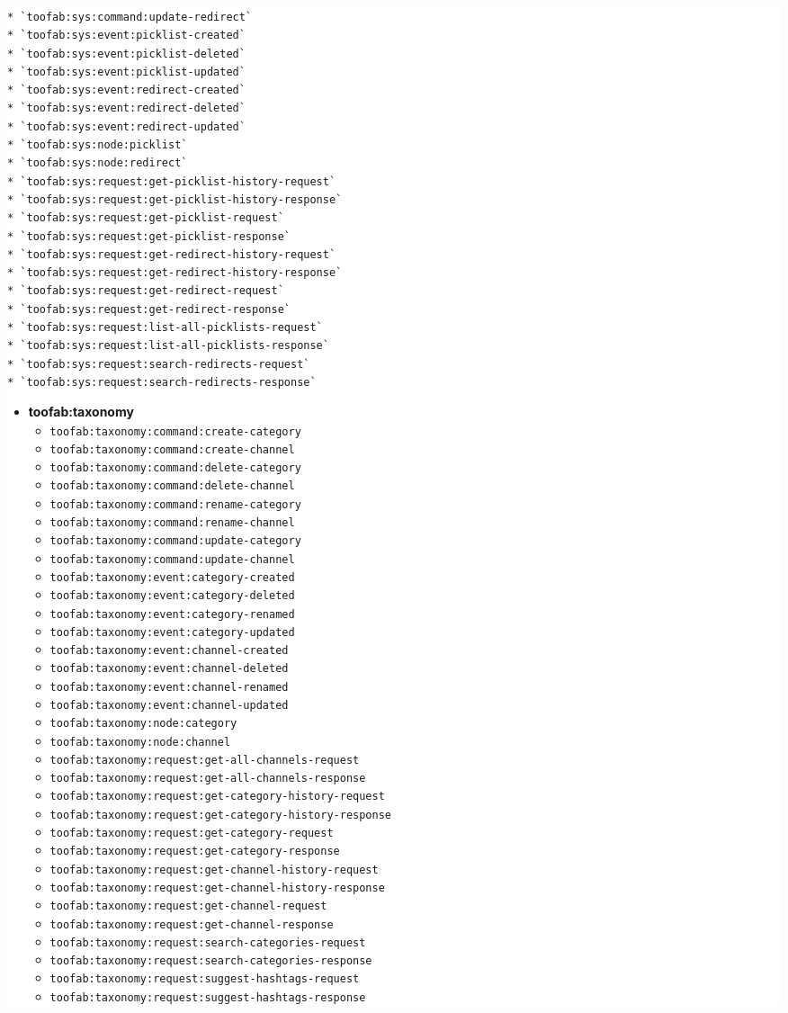     * `toofab:sys:command:update-redirect`
    * `toofab:sys:event:picklist-created`
    * `toofab:sys:event:picklist-deleted`
    * `toofab:sys:event:picklist-updated`
    * `toofab:sys:event:redirect-created`
    * `toofab:sys:event:redirect-deleted`
    * `toofab:sys:event:redirect-updated`
    * `toofab:sys:node:picklist`
    * `toofab:sys:node:redirect`
    * `toofab:sys:request:get-picklist-history-request`
    * `toofab:sys:request:get-picklist-history-response`
    * `toofab:sys:request:get-picklist-request`
    * `toofab:sys:request:get-picklist-response`
    * `toofab:sys:request:get-redirect-history-request`
    * `toofab:sys:request:get-redirect-history-response`
    * `toofab:sys:request:get-redirect-request`
    * `toofab:sys:request:get-redirect-response`
    * `toofab:sys:request:list-all-picklists-request`
    * `toofab:sys:request:list-all-picklists-response`
    * `toofab:sys:request:search-redirects-request`
    * `toofab:sys:request:search-redirects-response`
  * __toofab:taxonomy__
    * `toofab:taxonomy:command:create-category`
    * `toofab:taxonomy:command:create-channel`
    * `toofab:taxonomy:command:delete-category`
    * `toofab:taxonomy:command:delete-channel`
    * `toofab:taxonomy:command:rename-category`
    * `toofab:taxonomy:command:rename-channel`
    * `toofab:taxonomy:command:update-category`
    * `toofab:taxonomy:command:update-channel`
    * `toofab:taxonomy:event:category-created`
    * `toofab:taxonomy:event:category-deleted`
    * `toofab:taxonomy:event:category-renamed`
    * `toofab:taxonomy:event:category-updated`
    * `toofab:taxonomy:event:channel-created`
    * `toofab:taxonomy:event:channel-deleted`
    * `toofab:taxonomy:event:channel-renamed`
    * `toofab:taxonomy:event:channel-updated`
    * `toofab:taxonomy:node:category`
    * `toofab:taxonomy:node:channel`
    * `toofab:taxonomy:request:get-all-channels-request`
    * `toofab:taxonomy:request:get-all-channels-response`
    * `toofab:taxonomy:request:get-category-history-request`
    * `toofab:taxonomy:request:get-category-history-response`
    * `toofab:taxonomy:request:get-category-request`
    * `toofab:taxonomy:request:get-category-response`
    * `toofab:taxonomy:request:get-channel-history-request`
    * `toofab:taxonomy:request:get-channel-history-response`
    * `toofab:taxonomy:request:get-channel-request`
    * `toofab:taxonomy:request:get-channel-response`
    * `toofab:taxonomy:request:search-categories-request`
    * `toofab:taxonomy:request:search-categories-response`
    * `toofab:taxonomy:request:suggest-hashtags-request`
    * `toofab:taxonomy:request:suggest-hashtags-response`
